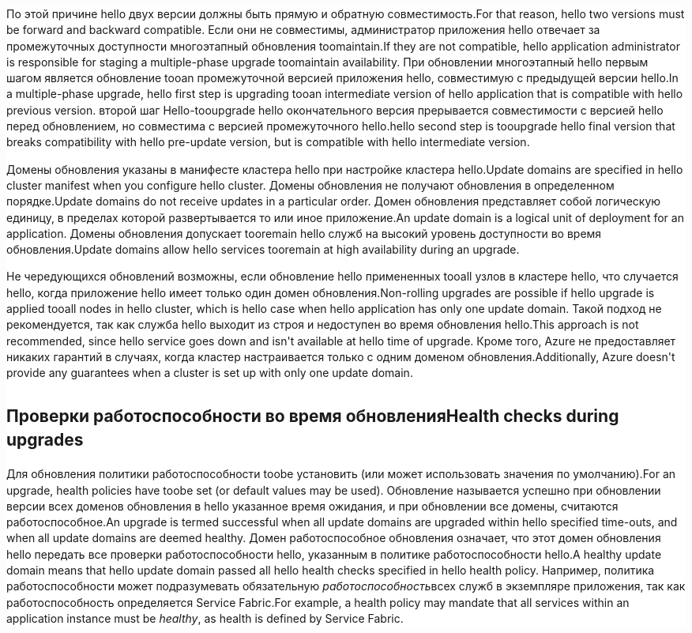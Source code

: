 <span data-ttu-id="959a3-113">По этой причине hello двух версии должны быть прямую и обратную совместимость.</span><span class="sxs-lookup"><span data-stu-id="959a3-113">For that reason, hello two versions must be forward and backward compatible.</span></span> <span data-ttu-id="959a3-114">Если они не совместимы, администратор приложения hello отвечает за промежуточных доступности многоэтапный обновления toomaintain.</span><span class="sxs-lookup"><span data-stu-id="959a3-114">If they are not compatible, hello application administrator is responsible for staging a multiple-phase upgrade toomaintain availability.</span></span> <span data-ttu-id="959a3-115">При обновлении многоэтапный hello первым шагом является обновление tooan промежуточной версией приложения hello, совместимую с предыдущей версии hello.</span><span class="sxs-lookup"><span data-stu-id="959a3-115">In a multiple-phase upgrade, hello first step is upgrading tooan intermediate version of hello application that is compatible with hello previous version.</span></span> <span data-ttu-id="959a3-116">второй шаг Hello-tooupgrade hello окончательного версия прерывается совместимости с версией hello перед обновлением, но совместима с версией промежуточного hello.</span><span class="sxs-lookup"><span data-stu-id="959a3-116">hello second step is tooupgrade hello final version that breaks compatibility with hello pre-update version, but is compatible with hello intermediate version.</span></span>

<span data-ttu-id="959a3-117">Домены обновления указаны в манифесте кластера hello при настройке кластера hello.</span><span class="sxs-lookup"><span data-stu-id="959a3-117">Update domains are specified in hello cluster manifest when you configure hello cluster.</span></span> <span data-ttu-id="959a3-118">Домены обновления не получают обновления в определенном порядке.</span><span class="sxs-lookup"><span data-stu-id="959a3-118">Update domains do not receive updates in a particular order.</span></span> <span data-ttu-id="959a3-119">Домен обновления представляет собой логическую единицу, в пределах которой развертывается то или иное приложение.</span><span class="sxs-lookup"><span data-stu-id="959a3-119">An update domain is a logical unit of deployment for an application.</span></span> <span data-ttu-id="959a3-120">Домены обновления допускает tooremain hello служб на высокий уровень доступности во время обновления.</span><span class="sxs-lookup"><span data-stu-id="959a3-120">Update domains allow hello services tooremain at high availability during an upgrade.</span></span>

<span data-ttu-id="959a3-121">Не чередующихся обновлений возможны, если обновление hello примененных tooall узлов в кластере hello, что случается hello, когда приложение hello имеет только один домен обновления.</span><span class="sxs-lookup"><span data-stu-id="959a3-121">Non-rolling upgrades are possible if hello upgrade is applied tooall nodes in hello cluster, which is hello case when hello application has only one update domain.</span></span> <span data-ttu-id="959a3-122">Такой подход не рекомендуется, так как служба hello выходит из строя и недоступен во время обновления hello.</span><span class="sxs-lookup"><span data-stu-id="959a3-122">This approach is not recommended, since hello service goes down and isn't available at hello time of upgrade.</span></span> <span data-ttu-id="959a3-123">Кроме того, Azure не предоставляет никаких гарантий в случаях, когда кластер настраивается только с одним доменом обновления.</span><span class="sxs-lookup"><span data-stu-id="959a3-123">Additionally, Azure doesn't provide any guarantees when a cluster is set up with only one update domain.</span></span>

## <a name="health-checks-during-upgrades"></a><span data-ttu-id="959a3-124">Проверки работоспособности во время обновления</span><span class="sxs-lookup"><span data-stu-id="959a3-124">Health checks during upgrades</span></span>
<span data-ttu-id="959a3-125">Для обновления политики работоспособности toobe установить (или может использовать значения по умолчанию).</span><span class="sxs-lookup"><span data-stu-id="959a3-125">For an upgrade, health policies have toobe set (or default values may be used).</span></span> <span data-ttu-id="959a3-126">Обновление называется успешно при обновлении версии всех доменов обновления в hello указанное время ожидания, и при обновлении все домены, считаются работоспособное.</span><span class="sxs-lookup"><span data-stu-id="959a3-126">An upgrade is termed successful when all update domains are upgraded within hello specified time-outs, and when all update domains are deemed healthy.</span></span>  <span data-ttu-id="959a3-127">Домен работоспособное обновления означает, что этот домен обновления hello передать все проверки работоспособности hello, указанным в политике работоспособности hello.</span><span class="sxs-lookup"><span data-stu-id="959a3-127">A healthy update domain means that hello update domain passed all hello health checks specified in hello health policy.</span></span> <span data-ttu-id="959a3-128">Например, политика работоспособности может подразумевать обязательную *работоспособность*всех служб в экземпляре приложения, так как работоспособность определяется Service Fabric.</span><span class="sxs-lookup"><span data-stu-id="959a3-128">For example, a health policy may mandate that all services within an application instance must be *healthy*, as health is defined by Service Fabric.</span></span>
